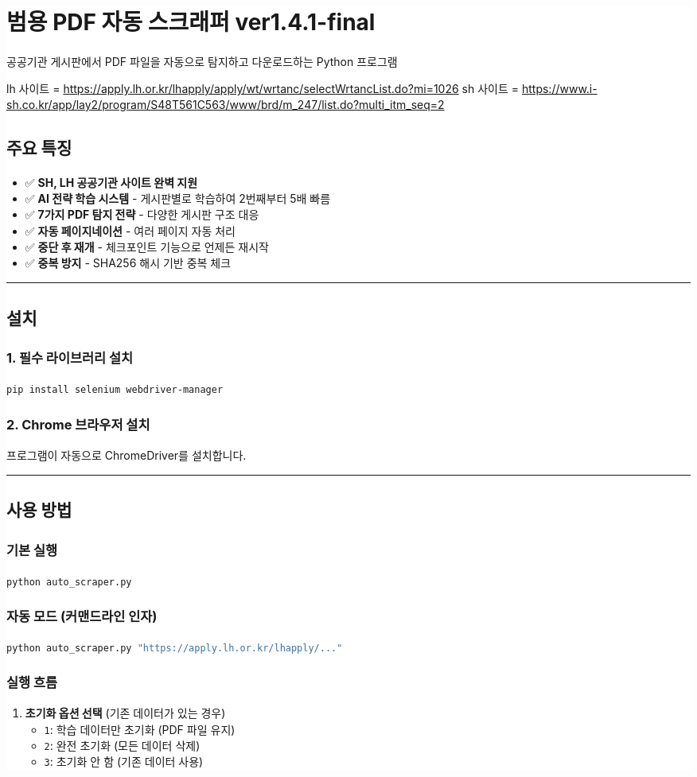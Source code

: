 # 범용 PDF 자동 스크래퍼 ver1.4.1-final

공공기관 게시판에서 PDF 파일을 자동으로 탐지하고 다운로드하는 Python 프로그램

lh 사이트 = https://apply.lh.or.kr/lhapply/apply/wt/wrtanc/selectWrtancList.do?mi=1026
sh 사이트 = https://www.i-sh.co.kr/app/lay2/program/S48T561C563/www/brd/m_247/list.do?multi_itm_seq=2

## 주요 특징

- ✅ **SH, LH 공공기관 사이트 완벽 지원**
- ✅ **AI 전략 학습 시스템** - 게시판별로 학습하여 2번째부터 5배 빠름
- ✅ **7가지 PDF 탐지 전략** - 다양한 게시판 구조 대응
- ✅ **자동 페이지네이션** - 여러 페이지 자동 처리
- ✅ **중단 후 재개** - 체크포인트 기능으로 언제든 재시작
- ✅ **중복 방지** - SHA256 해시 기반 중복 체크

---

## 설치

### 1. 필수 라이브러리 설치

```bash
pip install selenium webdriver-manager
```

### 2. Chrome 브라우저 설치

프로그램이 자동으로 ChromeDriver를 설치합니다.

---

## 사용 방법

### 기본 실행

```bash
python auto_scraper.py
```

### 자동 모드 (커맨드라인 인자)

```bash
python auto_scraper.py "https://apply.lh.or.kr/lhapply/..."
```

### 실행 흐름

1. **초기화 옵션 선택** (기존 데이터가 있는 경우)
   - `1`: 학습 데이터만 초기화 (PDF 파일 유지)
   - `2`: 완전 초기화 (모든 데이터 삭제)
   - `3`: 초기화 안 함 (기존 데이터 사용)
